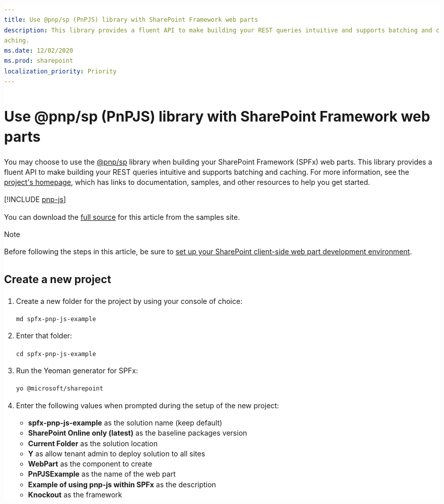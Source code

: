 ```yaml
---
title: Use @pnp/sp (PnPJS) library with SharePoint Framework web parts
description: This library provides a fluent API to make building your REST queries intuitive and supports batching and caching.
ms.date: 12/02/2020
ms.prod: sharepoint
localization_priority: Priority
---
```


# Use @pnp/sp (PnPJS) library with SharePoint Framework web parts

You may choose to use the [@pnp/sp](https://www.npmjs.com/package/@pnp/sp) library when building your SharePoint Framework (SPFx) web parts. This library provides a fluent API to make building your REST queries intuitive and supports batching and caching. For more information, see the [project's homepage](https://github.com/pnp/pnpjs/), which has links to documentation, samples, and other resources to help you get started.

[!INCLUDE [pnp-js](../../../../includes/snippets/open-source/pnp-js.md)]

You can download the [full source](https://github.com/SharePoint/sp-dev-fx-webparts/tree/master/samples/knockout-sp-pnp-js) for this article from the samples site.

> [!NOTE]
> Before following the steps in this article, be sure to [set up your SharePoint client-side web part development environment](../../set-up-your-development-environment.md).

## Create a new project

1. Create a new folder for the project by using your console of choice:

    ```console
    md spfx-pnp-js-example
    ```

1. Enter that folder:

    ```console
    cd spfx-pnp-js-example
    ```

1. Run the Yeoman generator for SPFx:

    ```console
    yo @microsoft/sharepoint
    ```

1. Enter the following values when prompted during the setup of the new project:

    - **spfx-pnp-js-example** as the solution name (keep default)
    - **SharePoint Online only (latest)** as the baseline packages version
    - **Current Folder** as the solution location
    - **Y** as allow tenant admin to deploy solution to all sites
    - **WebPart** as the component to create
    - **PnPJSExample** as the name of the web part
    - **Example of using pnp-js within SPFx** as the description
    - **Knockout** as the framework

